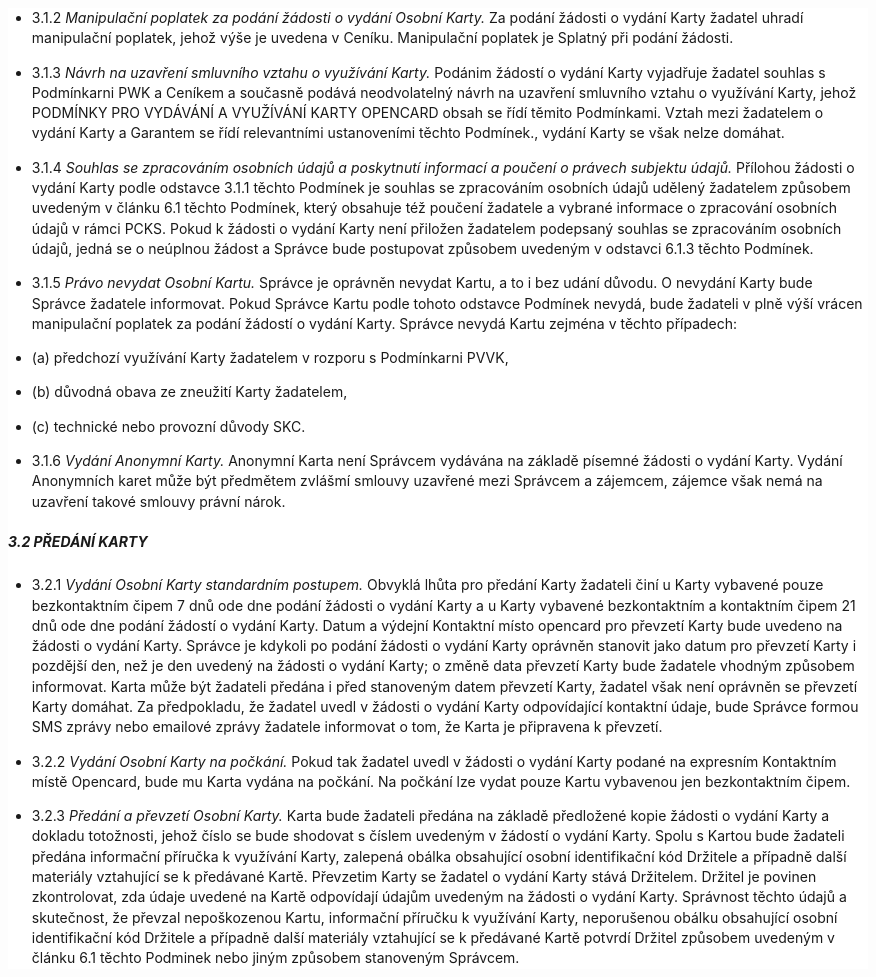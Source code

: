 * 3.1.2 *Manipulační poplatek za podání žádosti o vydání Osobní Karty.* Za podání žádosti o vydání Karty žadatel uhradí manipulační poplatek, jehož výše je uvedena v Ceníku. Manipulační poplatek je Splatný při podání žádosti.

* 3.1.3 *Návrh na uzavření smluvního vztahu o využívání Karty.* Podánim žádostí o vydání Karty vyjadřuje žadatel souhlas s Podmínkarni PWK a Ceníkem a současně podává neodvolatelný návrh na
uzavření smluvního vztahu o využívání Karty, jehož PODMÍNKY PRO VYDÁVÁNÍ A VYUŽÍVÁNÍ KARTY OPENCARD obsah se řídí těmito Podmínkami. Vztah mezi žadatelem o vydání Karty a Garantem
se řídí relevantními ustanoveními těchto Podmínek., vydání Karty se však nelze domáhat.

* 3.1.4 *Souhlas se zpracováním osobních údajů a poskytnutí informací a poučení o právech subjektu údajů.* Přílohou žádosti o vydání Karty podle odstavce 3.1.1 těchto Podmínek je souhlas se zpracováním osobních údajů udělený žadatelem způsobem uvedeným v článku 6.1 těchto Podmínek, který obsahuje též poučení žadatele a vybrané informace o zpracování osobních údajů v rámci PCKS. Pokud k žádosti o vydání Karty není přiložen žadatelem podepsaný souhlas se zpracováním osobních údajů, jedná se o neúplnou žádost a Správce bude postupovat způsobem uvedeným v odstavci 6.1.3 těchto Podmínek.

* 3.1.5 *Právo nevydat Osobní Kartu.* Správce je oprávněn nevydat Kartu, a to i bez udání důvodu. O nevydání Karty bude Správce žadatele informovat. Pokud Správce Kartu podle tohoto odstavce Podmínek nevydá, bude žadateli v plně výší vrácen manipulační poplatek za podání žádostí o vydání Karty. Správce nevydá Kartu zejména v těchto případech:

* (a) předchozí využívání Karty žadatelem v rozporu s Podmínkarni PVVK,

* (b) důvodná obava ze zneužití Karty žadatelem,

* (c) technické nebo provozní důvody SKC.

* 3.1.6 *Vydání Anonymní Karty.* Anonymní Karta není Správcem vydávána na základě písemné žádosti o vydání Karty. Vydání Anonymních karet může být předmětem zvlášmí smlouvy uzavřené mezi Správcem a zájemcem, zájemce však nemá na uzavření takové smlouvy právní nárok.

##### 3.2 PŘEDÁNÍ KARTY

* 3.2.1 *Vydání Osobní Karty standardním postupem.* Obvyklá lhůta pro předání Karty žadateli činí u Karty vybavené pouze bezkontaktním čipem 7 dnů ode dne podání žádosti o vydání Karty a u Karty vybavené bezkontaktním a kontaktním čipem 21 dnů ode dne podání žádostí o vydání Karty. Datum a výdejní Kontaktní místo opencard pro převzetí Karty bude uvedeno na žádosti o vydání Karty. Správce je kdykoli po podání žádosti o vydání Karty oprávněn stanovit jako datum pro převzetí Karty i pozdější den,
než je den uvedený na žádosti o vydání Karty; o změně data převzetí Karty bude žadatele vhodným způsobem informovat. Karta může být žadateli předána i před stanoveným datem převzetí Karty, žadatel však není oprávněn se převzetí Karty domáhat. Za předpokladu, že žadatel uvedl v žádosti o vydání Karty odpovídající kontaktní údaje, bude Správce formou SMS zprávy nebo emailové zprávy žadatele informovat o tom, že Karta je připravena k převzetí.

* 3.2.2 *Vydání Osobní Karty na počkání.* Pokud tak žadatel uvedl v žádosti o vydání Karty podané na expresním Kontaktním místě Opencard, bude mu Karta vydána na počkání. Na počkání lze vydat pouze Kartu vybavenou jen bezkontaktním čipem.

* 3.2.3 *Předání a převzetí Osobní Karty.* Karta bude žadateli předána na základě předložené kopie žádosti o vydání Karty a dokladu totožnosti, jehož číslo se bude shodovat s číslem uvedeným v žádostí o vydání Karty. Spolu s Kartou bude žadateli předána informační příručka k využívání Karty, zalepená obálka obsahující osobní identifikační kód Držitele a případně další materiály vztahující se k předávané Kartě. Převzetim Karty se žadatel o vydání Karty stává Držitelem. Držitel je povinen zkontrolovat, zda údaje uvedené na Kartě odpovídají údajům uvedeným na žádosti o vydání Karty. Správnost těchto údajů a
skutečnost, že převzal nepoškozenou Kartu, informační příručku k využívání Karty, neporušenou obálku obsahující osobní identifikační kód Držitele a případně další materiály vztahující se k předávané Kartě potvrdí Držitel způsobem uvedeným v článku 6.1 těchto Podminek nebo jiným způsobem stanoveným
Správcem.
